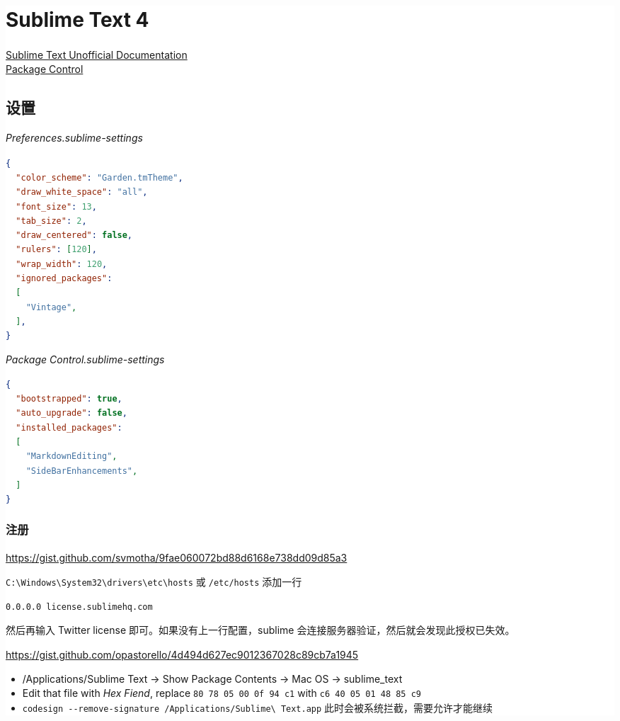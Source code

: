 # Sublime Text 4

[Sublime Text Unofficial Documentation](http://docs.sublimetext.info/en/latest/index.html)   
[Package Control](https://packagecontrol.io/installation)


## 设置

_Preferences.sublime-settings_

```json
{
  "color_scheme": "Garden.tmTheme",
  "draw_white_space": "all",
  "font_size": 13,
  "tab_size": 2,
  "draw_centered": false,
  "rulers": [120],
  "wrap_width": 120,
  "ignored_packages":
  [
    "Vintage",
  ],
}
```

_Package Control.sublime-settings_

```json
{
  "bootstrapped": true,
  "auto_upgrade": false,
  "installed_packages":
  [
    "MarkdownEditing",
    "SideBarEnhancements",
  ]
}
```

### 注册

https://gist.github.com/svmotha/9fae060072bd88d6168e738dd09d85a3

`C:\Windows\System32\drivers\etc\hosts` 或 `/etc/hosts` 添加一行

```txt
0.0.0.0 license.sublimehq.com
```

然后再输入 Twitter license 即可。如果没有上一行配置，sublime 会连接服务器验证，然后就会发现此授权已失效。

https://gist.github.com/opastorello/4d494d627ec9012367028c89cb7a1945

* /Applications/Sublime Text -> Show Package Contents -> Mac OS -> sublime_text
* Edit that file with _Hex Fiend_, replace `80 78 05 00 0f 94 c1` with `c6 40 05 01 48 85 c9`
* `codesign --remove-signature /Applications/Sublime\ Text.app` 此时会被系统拦截，需要允许才能继续
